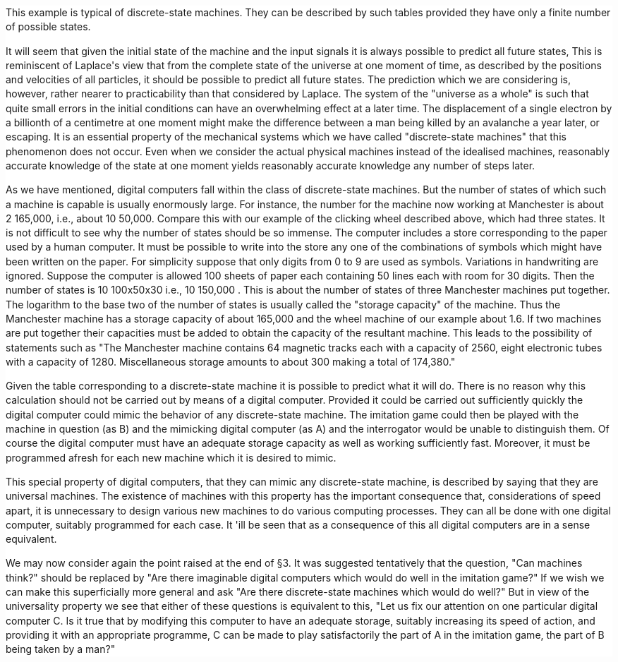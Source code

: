 This example is typical of discrete-state machines. They can be described by such tables provided they have only a finite number of possible states.  

It will seem that given the initial state of the machine and the input signals it is always possible to predict all future states, This is reminiscent of Laplace's view that from the complete state of the universe at one moment of time, as described by the positions and velocities of all particles, it should be possible to predict all future states. The prediction which we are considering is, however, rather nearer to practicability than that considered by Laplace. The system of the "universe as a whole" is such that quite small errors in the initial conditions can have an overwhelming effect at a later time. The displacement of a single electron by a billionth of a centimetre at one moment might make the difference between a man being killed by an avalanche a year later, or escaping. It is an essential property of the mechanical systems which we have called "discrete-state machines" that this phenomenon does not occur. Even when we consider the actual physical machines instead of the idealised machines, reasonably accurate knowledge of the state at one moment yields reasonably accurate knowledge any number of steps later.   

As we have mentioned, digital computers fall within the class of discrete-state machines. But the number of states of which such a machine is capable is usually enormously large. For instance, the number for the machine now working at Manchester is about 2 165,000, i.e., about 10 50,000. Compare this with our example of the clicking wheel described above, which had three states. It is not difficult to see why the number of states should be so immense. The computer includes a store corresponding to the paper used by a human computer. It must be possible to write into the store any one of the combinations of symbols which might have been written on the paper. For simplicity suppose that only digits from 0 to 9 are used as symbols. Variations in handwriting are ignored. Suppose the computer is allowed 100 sheets of paper each containing 50 lines each with room for 30 digits. Then the number of states is 10 100x50x30 i.e., 10 150,000 . This is about the number of states of three Manchester machines put together. The logarithm to the base two of the number of states is usually called the "storage capacity" of the machine. Thus the Manchester machine has a storage capacity of about 165,000 and the wheel machine of our example about 1.6. If two machines are put together their capacities must be added to obtain the capacity of the resultant machine. This leads to the possibility of statements such as "The Manchester machine contains 64 magnetic tracks each with a capacity of 2560, eight electronic tubes with a capacity of 1280. Miscellaneous storage amounts to about 300 making a total of 174,380."   

Given the table corresponding to a discrete-state machine it is possible to predict what it will do. There is no reason why this calculation should not be carried out by means of a digital computer. Provided it could be carried out sufficiently quickly the digital computer could mimic the behavior of any discrete-state machine. The imitation game could then be played with the machine in question (as B) and the mimicking digital computer (as A) and the interrogator would be unable to distinguish them. Of course the digital computer must have an adequate storage capacity as well as working sufficiently fast. Moreover, it must be programmed afresh for each new machine which it is desired to mimic.  

This special property of digital computers, that they can mimic any discrete-state machine, is described by saying that they are universal machines. The existence of machines with this property has the important consequence that, considerations of speed apart, it is unnecessary to design various new machines to do various computing processes. They can all be done with one digital computer, suitably programmed for each case. It 'ill be seen that as a consequence of this all digital computers are in a sense equivalent.  

We may now consider again the point raised at the end of §3. It was suggested tentatively that the question, "Can machines think?" should be replaced by "Are there imaginable digital computers which would do well in the imitation game?" If we wish we can make this superficially more general and ask "Are there discrete-state machines which would do well?" But in view of the universality property we see that either of these questions is equivalent to this, "Let us fix our attention on one particular digital computer C. Is it true that by modifying this computer to have an adequate storage, suitably increasing its speed of action, and providing it with an appropriate programme, C can be made to play satisfactorily the part of A in the imitation game, the part of B being taken by a man?"  
